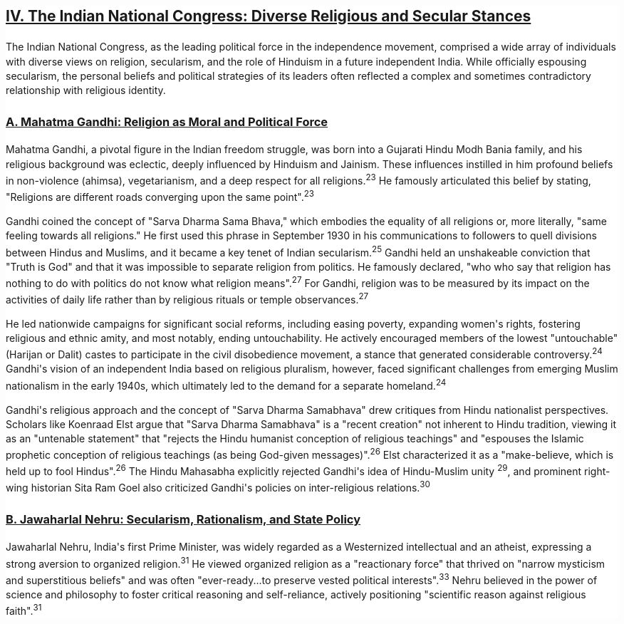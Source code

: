 ## <u>**IV. The Indian National Congress: Diverse Religious and Secular Stances**</u>

The Indian National Congress, as the leading political force in the independence movement, comprised a wide array of individuals with diverse views on religion, secularism, and the role of Hinduism in a future independent India. While officially espousing secularism, the personal beliefs and political strategies of its leaders often reflected a complex and sometimes contradictory relationship with religious identity.

### <u>**A. Mahatma Gandhi: Religion as Moral and Political Force**</u>

Mahatma Gandhi, a pivotal figure in the Indian freedom struggle, was born into a Gujarati Hindu Modh Bania family, and his religious background was eclectic, deeply influenced by Hinduism and Jainism. These influences instilled in him profound beliefs in non-violence (ahimsa), vegetarianism, and a deep respect for all religions.<sup>23</sup> He famously articulated this belief by stating, "Religions are different roads converging upon the same point".<sup>23</sup>

Gandhi coined the concept of "Sarva Dharma Sama Bhava," which embodies the equality of all religions or, more literally, "same feeling towards all religions." He first used this phrase in September 1930 in his communications to followers to quell divisions between Hindus and Muslims, and it became a key tenet of Indian secularism.<sup>25</sup> Gandhi held an unshakeable conviction that "Truth is God" and that it was impossible to separate religion from politics. He famously declared, "who who say that religion has nothing to do with politics do not know what religion means".<sup>27</sup> For Gandhi, religion was to be measured by its impact on the activities of daily life rather than by religious rituals or temple observances.<sup>27</sup>

He led nationwide campaigns for significant social reforms, including easing poverty, expanding women's rights, fostering religious and ethnic amity, and most notably, ending untouchability. He actively encouraged members of the lowest "untouchable" (Harijan or Dalit) castes to participate in the civil disobedience movement, a stance that generated considerable controversy.<sup>24</sup> Gandhi's vision of an independent India based on religious pluralism, however, faced significant challenges from emerging Muslim nationalism in the early 1940s, which ultimately led to the demand for a separate homeland.<sup>24</sup>

Gandhi's religious approach and the concept of "Sarva Dharma Samabhava" drew critiques from Hindu nationalist perspectives. Scholars like Koenraad Elst argue that "Sarva Dharma Samabhava" is a "recent creation" not inherent to Hindu tradition, viewing it as an "untenable statement" that "rejects the Hindu humanist conception of religious teachings" and "espouses the Islamic prophetic conception of religious teachings (as being God-given messages)".<sup>26</sup> Elst characterized it as a "make-believe, which is held up to fool Hindus".<sup>26</sup> The Hindu Mahasabha explicitly rejected Gandhi's idea of Hindu-Muslim unity <sup>29</sup>, and prominent right-wing historian Sita Ram Goel also criticized Gandhi's policies on inter-religious relations.<sup>30</sup>

### <u>**B. Jawaharlal Nehru: Secularism, Rationalism, and State Policy**</u>

Jawaharlal Nehru, India's first Prime Minister, was widely regarded as a Westernized intellectual and an atheist, expressing a strong aversion to organized religion.<sup>31</sup> He viewed organized religion as a "reactionary force" that thrived on "narrow mysticism and superstitious beliefs" and was often "ever-ready...to preserve vested political interests".<sup>33</sup> Nehru believed in the power of science and philosophy to foster critical reasoning and self-reliance, actively positioning "scientific reason against religious faith".<sup>31</sup>
